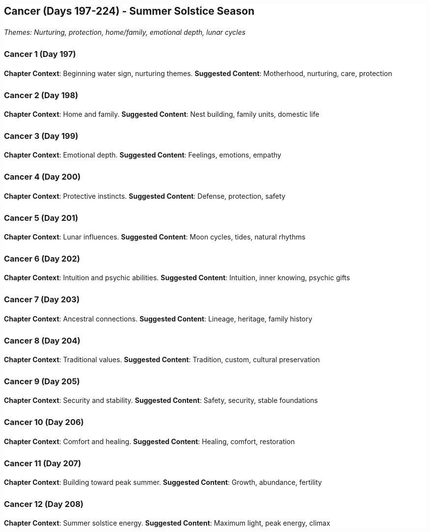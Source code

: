 ## Cancer (Days 197-224) - Summer Solstice Season
*Themes: Nurturing, protection, home/family, emotional depth, lunar cycles*

### Cancer 1 (Day 197)
**Chapter Context**: Beginning water sign, nurturing themes.
**Suggested Content**: Motherhood, nurturing, care, protection

### Cancer 2 (Day 198)
**Chapter Context**: Home and family.
**Suggested Content**: Nest building, family units, domestic life

### Cancer 3 (Day 199)
**Chapter Context**: Emotional depth.
**Suggested Content**: Feelings, emotions, empathy

### Cancer 4 (Day 200)
**Chapter Context**: Protective instincts.
**Suggested Content**: Defense, protection, safety

### Cancer 5 (Day 201)
**Chapter Context**: Lunar influences.
**Suggested Content**: Moon cycles, tides, natural rhythms

### Cancer 6 (Day 202)
**Chapter Context**: Intuition and psychic abilities.
**Suggested Content**: Intuition, inner knowing, psychic gifts

### Cancer 7 (Day 203)
**Chapter Context**: Ancestral connections.
**Suggested Content**: Lineage, heritage, family history

### Cancer 8 (Day 204)
**Chapter Context**: Traditional values.
**Suggested Content**: Tradition, custom, cultural preservation

### Cancer 9 (Day 205)
**Chapter Context**: Security and stability.
**Suggested Content**: Safety, security, stable foundations

### Cancer 10 (Day 206)
**Chapter Context**: Comfort and healing.
**Suggested Content**: Healing, comfort, restoration

### Cancer 11 (Day 207)
**Chapter Context**: Building toward peak summer.
**Suggested Content**: Growth, abundance, fertility

### Cancer 12 (Day 208)
**Chapter Context**: Summer solstice energy.
**Suggested Content**: Maximum light, peak energy, climax
